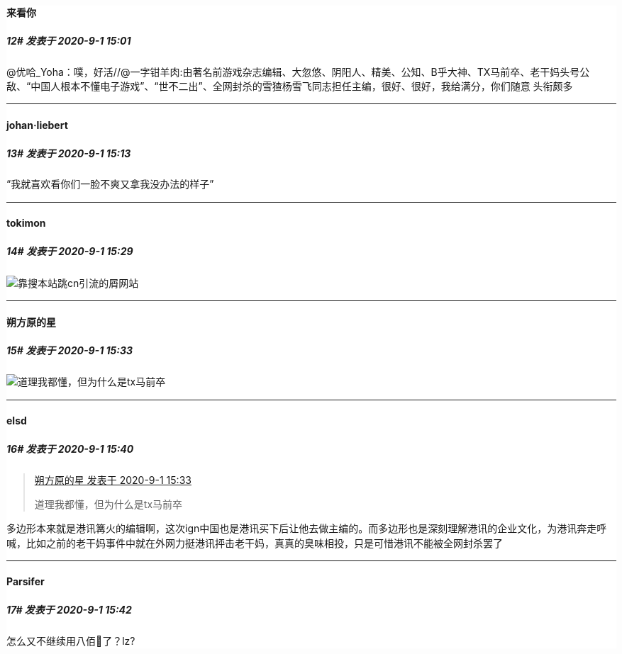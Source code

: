 ####  来看你  
##### 12#       发表于 2020-9-1 15:01


@优哈_Yoha：噗，好活//@一字钳羊肉:由著名前游戏杂志编辑、大忽悠、阴阳人、精美、公知、B乎大神、TX马前卒、老干妈头号公敌、“中国人根本不懂电子游戏”、“世不二出”、全网封杀的雪猹杨雪飞同志担任主编，很好、很好，我给满分，你们随意
头衔颇多


-----

####  johan·liebert  
##### 13#       发表于 2020-9-1 15:13


“我就喜欢看你们一脸不爽又拿我没办法的样子”


-----

####  tokimon  
##### 14#       发表于 2020-9-1 15:29


<img src="https://static.saraba1st.com/image/smiley/face2017/217.gif" referrerpolicy="no-referrer">靠搜本站跳cn引流的屑网站


-----

####  朔方原的星  
##### 15#       发表于 2020-9-1 15:33


<img src="https://static.saraba1st.com/image/smiley/face2017/067.png" referrerpolicy="no-referrer">道理我都懂，但为什么是tx马前卒


-----

####  elsd  
##### 16#       发表于 2020-9-1 15:40


<blockquote><a href="httphttps://bbs.saraba1st.com/2b/forum.php?mod=redirect&amp;goto=findpost&amp;pid=48611348&amp;ptid=1957650" target="_blank">朔方原的星 发表于 2020-9-1 15:33</a>

道理我都懂，但为什么是tx马前卒</blockquote>
多边形本来就是港讯篝火的编辑啊，这次ign中国也是港讯买下后让他去做主编的。而多边形也是深刻理解港讯的企业文化，为港讯奔走呼喊，比如之前的老干妈事件中就在外网力挺港讯抨击老干妈，真真的臭味相投，只是可惜港讯不能被全网封杀罢了


-----

####  Parsifer  
##### 17#       发表于 2020-9-1 15:42


怎么又不继续用八佰🎣了？lz?

